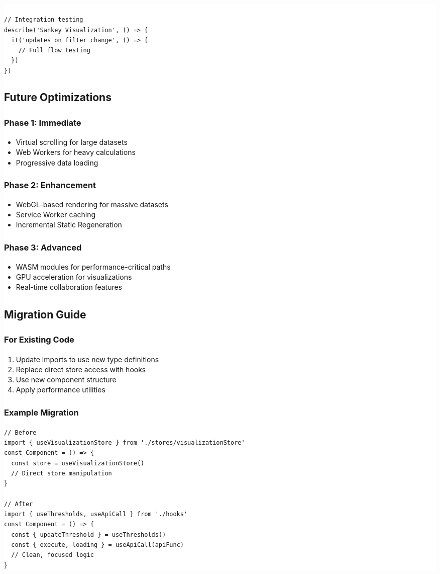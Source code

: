 ```tsx

// Integration testing
describe('Sankey Visualization', () => {
  it('updates on filter change', () => {
    // Full flow testing
  })
})
```

## Future Optimizations

### Phase 1: Immediate
- Virtual scrolling for large datasets
- Web Workers for heavy calculations
- Progressive data loading

### Phase 2: Enhancement
- WebGL-based rendering for massive datasets
- Service Worker caching
- Incremental Static Regeneration

### Phase 3: Advanced
- WASM modules for performance-critical paths
- GPU acceleration for visualizations
- Real-time collaboration features

## Migration Guide

### For Existing Code
1. Update imports to use new type definitions
2. Replace direct store access with hooks
3. Use new component structure
4. Apply performance utilities

### Example Migration
```tsx
// Before
import { useVisualizationStore } from './stores/visualizationStore'
const Component = () => {
  const store = useVisualizationStore()
  // Direct store manipulation
}

// After
import { useThresholds, useApiCall } from './hooks'
const Component = () => {
  const { updateThreshold } = useThresholds()
  const { execute, loading } = useApiCall(apiFunc)
  // Clean, focused logic
}
```
